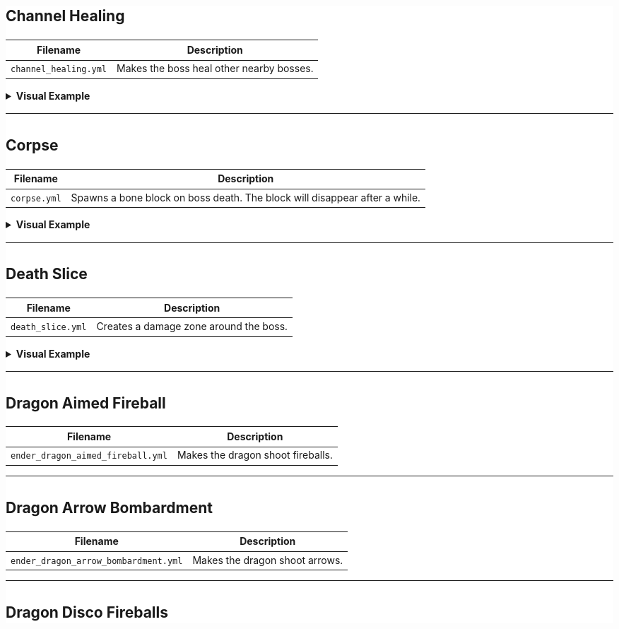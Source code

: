 ## Channel Healing

| Filename | Description |
|----------|-------------|
| `channel_healing.yml`  | Makes the boss heal other nearby bosses.   |


<details><summary><b>Visual Example</b></summary></details>

***

## Corpse

| Filename | Description                                                                 |
|----------|-----------------------------------------------------------------------------|
| `corpse.yml`  | Spawns a bone block on boss death. The block will disappear after a while. |


<details><summary><b>Visual Example</b></summary></details>

***

## Death Slice

| Filename | Description |
|----------|-------------|
| `death_slice.yml`  | Creates a damage zone around the boss.   |


<details><summary><b>Visual Example</b></summary></details>

***

## Dragon Aimed Fireball

| Filename | Description |
|----------|-------------|
| `ender_dragon_aimed_fireball.yml`  | Makes the dragon shoot fireballs.   |

***

## Dragon Arrow Bombardment

| Filename | Description |
|----------|-------------|
| `ender_dragon_arrow_bombardment.yml`  | Makes the dragon shoot arrows.   |

***

## Dragon Disco Fireballs
